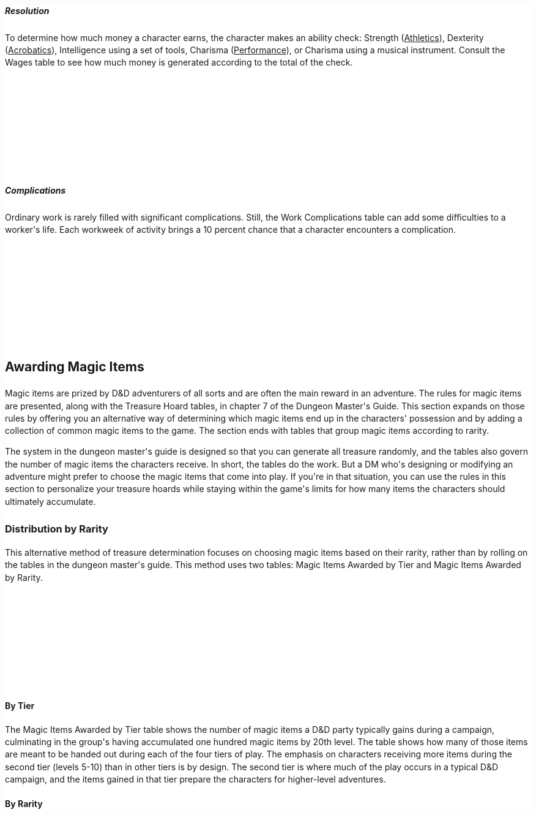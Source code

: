 ##### Resolution

To determine how much money a character earns, the character makes an ability check: Strength ([Athletics](/3-Mechanics/CLI/skills.md#Athletics)), Dexterity ([Acrobatics](/3-Mechanics/CLI/skills.md#Acrobatics)), Intelligence using a set of tools, Charisma ([Performance](/3-Mechanics/CLI/skills.md#Performance)), or Charisma using a musical instrument. Consult the Wages table to see how much money is generated according to the total of the check.

![Work; Wages](/3-Mechanics/CLI/tables/work-wages-xge.md)

##### Complications

Ordinary work is rarely filled with significant complications. Still, the Work Complications table can add some difficulties to a worker's life. Each workweek of activity brings a 10 percent chance that a character encounters a complication.

![Work Complications](/3-Mechanics/CLI/tables/work-complications-xge.md)

## Awarding Magic Items

Magic items are prized by D&D adventurers of all sorts and are often the main reward in an adventure. The rules for magic items are presented, along with the Treasure Hoard tables, in chapter 7 of the Dungeon Master's Guide. This section expands on those rules by offering you an alternative way of determining which magic items end up in the characters' possession and by adding a collection of common magic items to the game. The section ends with tables that group magic items according to rarity.

The system in the dungeon master's guide is designed so that you can generate all treasure randomly, and the tables also govern the number of magic items the characters receive. In short, the tables do the work. But a DM who's designing or modifying an adventure might prefer to choose the magic items that come into play. If you're in that situation, you can use the rules in this section to personalize your treasure hoards while staying within the game's limits for how many items the characters should ultimately accumulate.

### Distribution by Rarity

This alternative method of treasure determination focuses on choosing magic items based on their rarity, rather than by rolling on the tables in the dungeon master's guide. This method uses two tables: Magic Items Awarded by Tier and Magic Items Awarded by Rarity.

![Distribution by Rarity; Magic Items Awarded by Tier](/3-Mechanics/CLI/tables/distribution-by-rarity-magic-items-awarded-by-tier-xge.md)

#### By Tier

The Magic Items Awarded by Tier table shows the number of magic items a D&D party typically gains during a campaign, culminating in the group's having accumulated one hundred magic items by 20th level. The table shows how many of those items are meant to be handed out during each of the four tiers of play. The emphasis on characters receiving more items during the second tier (levels 5-10) than in other tiers is by design. The second tier is where much of the play occurs in a typical D&D campaign, and the items gained in that tier prepare the characters for higher-level adventures.

#### By Rarity
